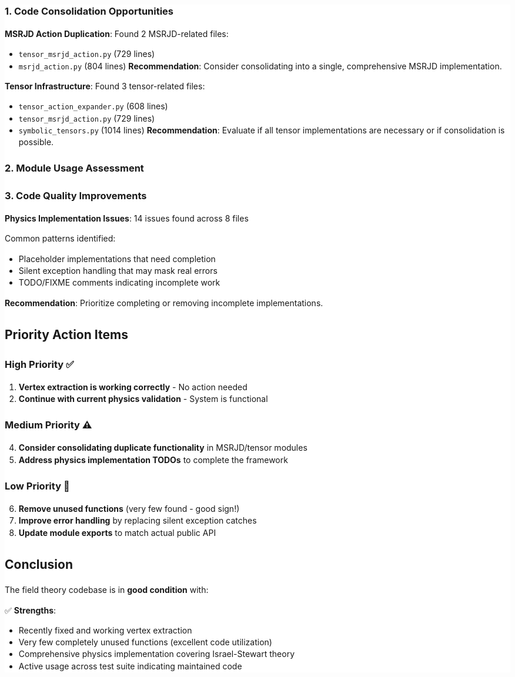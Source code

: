 ### 1. Code Consolidation Opportunities

**MSRJD Action Duplication**: Found 2 MSRJD-related files:
- `tensor_msrjd_action.py` (729 lines)
- `msrjd_action.py` (804 lines)
**Recommendation**: Consider consolidating into a single, comprehensive MSRJD implementation.

**Tensor Infrastructure**: Found 3 tensor-related files:
- `tensor_action_expander.py` (608 lines)
- `tensor_msrjd_action.py` (729 lines)
- `symbolic_tensors.py` (1014 lines)
**Recommendation**: Evaluate if all tensor implementations are necessary or if consolidation is possible.

### 2. Module Usage Assessment

### 3. Code Quality Improvements

**Physics Implementation Issues**: 14 issues found across 8 files

Common patterns identified:
- Placeholder implementations that need completion
- Silent exception handling that may mask real errors
- TODO/FIXME comments indicating incomplete work

**Recommendation**: Prioritize completing or removing incomplete implementations.

## Priority Action Items

### High Priority ✅
1. **Vertex extraction is working correctly** - No action needed
2. **Continue with current physics validation** - System is functional

### Medium Priority ⚠️
4. **Consider consolidating duplicate functionality** in MSRJD/tensor modules
5. **Address physics implementation TODOs** to complete the framework

### Low Priority 📝
6. **Remove unused functions** (very few found - good sign!)
7. **Improve error handling** by replacing silent exception catches
8. **Update module exports** to match actual public API

## Conclusion

The field theory codebase is in **good condition** with:

✅ **Strengths**:
- Recently fixed and working vertex extraction
- Very few completely unused functions (excellent code utilization)
- Comprehensive physics implementation covering Israel-Stewart theory
- Active usage across test suite indicating maintained code
